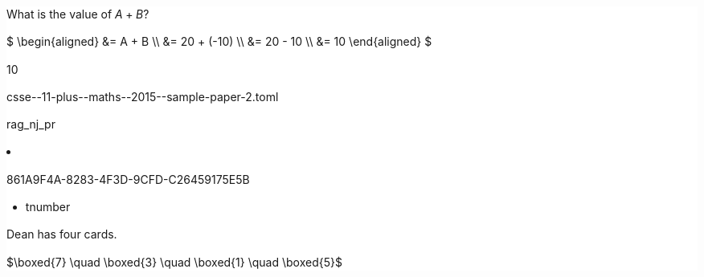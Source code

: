 What is the value of $A + B$?

</div>
<div class='workings'>
<div class='working'>

$
\begin{aligned}
&=  A + B \\\\
&=  20 + (-10) \\\\
&=  20 - 10 \\\\
&=  10
\end{aligned}
$

</div>
</div>
<div class='answers'>
<div class='answer'>

$10$

</div>
</div>

</div>
</li>
</ul>
<div class='papername'>
<p>csse--11-plus--maths--2015--sample-paper-2.toml</p>
</div>
<div class='rag'>
<p>rag_nj_pr</p>
</div>
</div>
</li>
<li>
<div class='question_envelope rag_nj_pr question'>
<div class='uuid'>
<p>861A9F4A-8283-4F3D-9CFD-C26459175E5B</p>
</div>
<div class='topics'>
<ul>
<li>
tnumber
</li>
</ul>
</div>
<div class='question question'>

Dean has four cards.

$\boxed{7} \quad \boxed{3} \quad \boxed{1} \quad \boxed{5}$

</div>
<div class='workings'>
<div class='working'>
